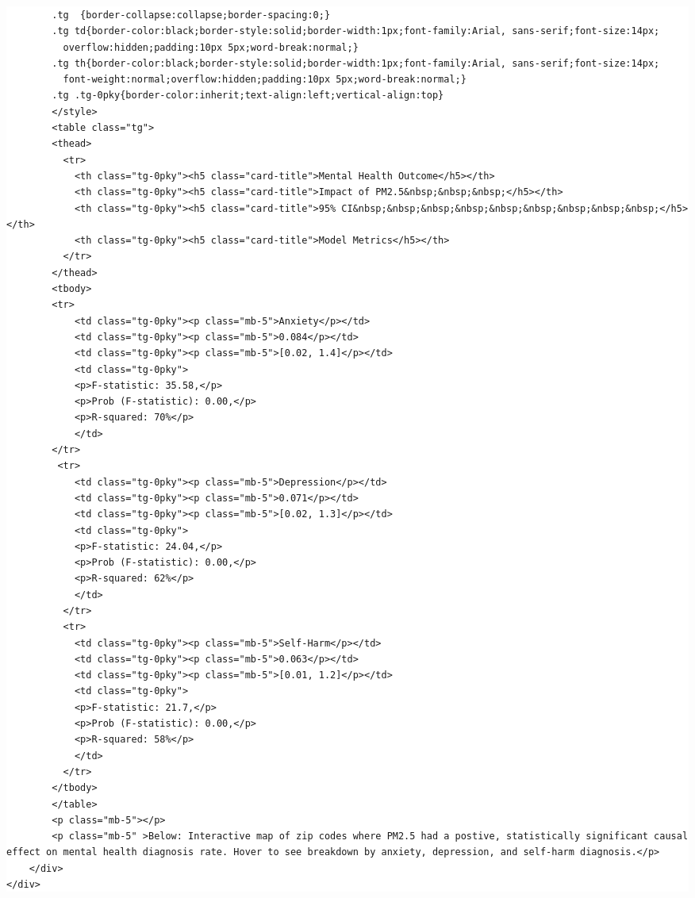			.tg  {border-collapse:collapse;border-spacing:0;}
			.tg td{border-color:black;border-style:solid;border-width:1px;font-family:Arial, sans-serif;font-size:14px;
			  overflow:hidden;padding:10px 5px;word-break:normal;}
			.tg th{border-color:black;border-style:solid;border-width:1px;font-family:Arial, sans-serif;font-size:14px;
			  font-weight:normal;overflow:hidden;padding:10px 5px;word-break:normal;}
			.tg .tg-0pky{border-color:inherit;text-align:left;vertical-align:top}
			</style>
			<table class="tg">
			<thead>
			  <tr>
			    <th class="tg-0pky"><h5 class="card-title">Mental Health Outcome</h5></th>
			    <th class="tg-0pky"><h5 class="card-title">Impact of PM2.5&nbsp;&nbsp;&nbsp;</h5></th>
				<th class="tg-0pky"><h5 class="card-title">95% CI&nbsp;&nbsp;&nbsp;&nbsp;&nbsp;&nbsp;&nbsp;&nbsp;&nbsp;</h5></th>
				<th class="tg-0pky"><h5 class="card-title">Model Metrics</h5></th>
			  </tr>
			</thead>
			<tbody>
  			<tr>
    			<td class="tg-0pky"><p class="mb-5">Anxiety</p></td>
    			<td class="tg-0pky"><p class="mb-5">0.084</p></td>
    			<td class="tg-0pky"><p class="mb-5">[0.02, 1.4]</p></td>
				<td class="tg-0pky">
				<p>F-statistic: 35.58,</p> 
				<p>Prob (F-statistic): 0.00,</p>
				<p>R-squared: 70%</p>
				</td>
    		</tr>
			 <tr>
			    <td class="tg-0pky"><p class="mb-5">Depression</p></td>
			    <td class="tg-0pky"><p class="mb-5">0.071</p></td>
				<td class="tg-0pky"><p class="mb-5">[0.02, 1.3]</p></td>
				<td class="tg-0pky">
				<p>F-statistic: 24.04,</p> 
				<p>Prob (F-statistic): 0.00,</p>
				<p>R-squared: 62%</p>
				</td>
			  </tr>
			  <tr>
  			    <td class="tg-0pky"><p class="mb-5">Self-Harm</p></td>
  			    <td class="tg-0pky"><p class="mb-5">0.063</p></td>
  				<td class="tg-0pky"><p class="mb-5">[0.01, 1.2]</p></td>
				<td class="tg-0pky">
				<p>F-statistic: 21.7,</p> 
				<p>Prob (F-statistic): 0.00,</p>
				<p>R-squared: 58%</p>
				</td>
  			  </tr>
			</tbody>
			</table>
			<p class="mb-5"></p>
			<p class="mb-5" >Below: Interactive map of zip codes where PM2.5 had a postive, statistically significant causal effect on mental health diagnosis rate. Hover to see breakdown by anxiety, depression, and self-harm diagnosis.</p>
		</div>
	</div>
	